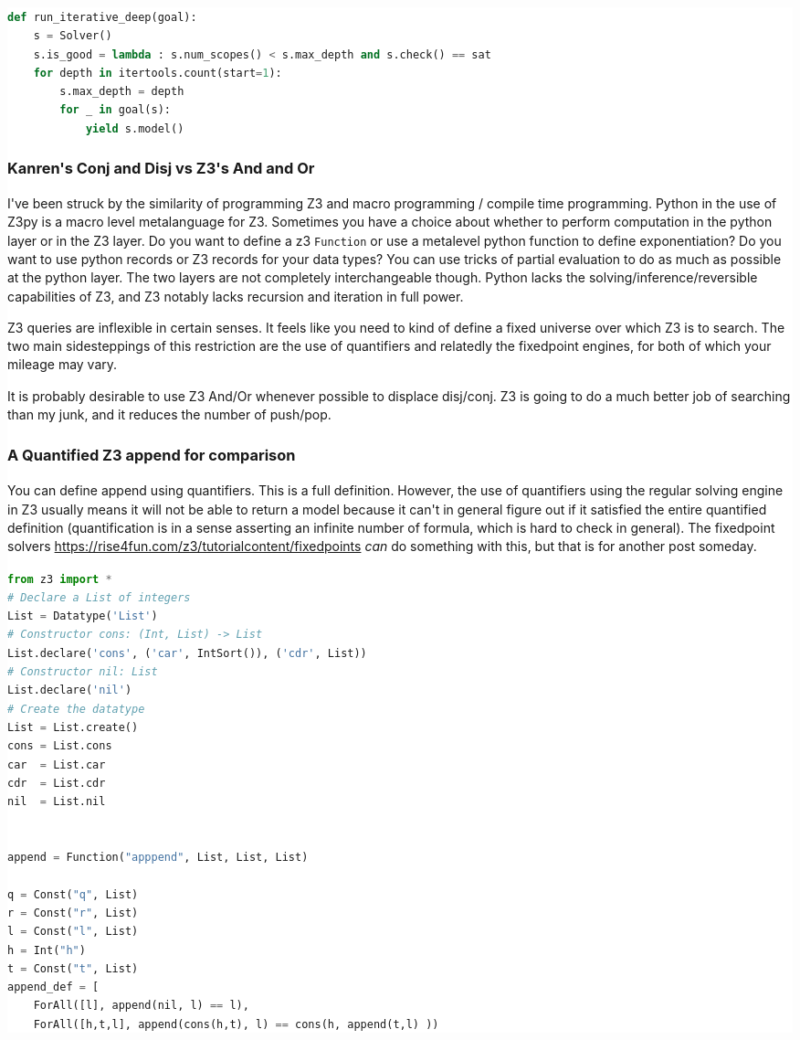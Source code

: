 ```python
def run_iterative_deep(goal):
    s = Solver()
    s.is_good = lambda : s.num_scopes() < s.max_depth and s.check() == sat
    for depth in itertools.count(start=1):
        s.max_depth = depth
        for _ in goal(s):
            yield s.model()
```


### Kanren's Conj and Disj vs Z3's And and Or

I've been struck by the similarity of programming Z3 and macro programming / compile time programming.
Python in the use of Z3py is a macro level metalanguage for Z3. Sometimes you have a choice about whether to perform computation in the python layer or in the Z3 layer. Do you want to define a z3 `Function` or use a metalevel python function to define exponentiation? Do you want to use python records or Z3 records for your data types? You can use tricks of partial evaluation to do as much as possible at the python layer.
The two layers are not completely interchangeable though. Python lacks the solving/inference/reversible capabilities of Z3, and Z3 notably lacks recursion and iteration in full power.

Z3 queries are inflexible in certain senses. It feels like you need to kind of define a fixed universe over which Z3 is to search.
The two main sidesteppings of this restriction are the use of quantifiers and relatedly the fixedpoint engines, for both of which your mileage may vary.

It is probably desirable to use Z3 And/Or whenever possible to displace disj/conj. Z3 is going to do a much better job of searching than my junk, and it reduces the number of push/pop.

### A Quantified Z3 append for comparison

You can define append using quantifiers. This is a full definition. However, the use of quantifiers using the regular solving engine in Z3 usually means it will not be able to return a model because it can't in general figure out if it satisfied the entire quantified definition (quantification is in a sense asserting an infinite number of formula, which is hard to check in general). The fixedpoint solvers <https://rise4fun.com/z3/tutorialcontent/fixedpoints>  _can_ do something with this, but that is for another post someday.

```python
from z3 import *
# Declare a List of integers
List = Datatype('List')
# Constructor cons: (Int, List) -> List
List.declare('cons', ('car', IntSort()), ('cdr', List))
# Constructor nil: List
List.declare('nil')
# Create the datatype
List = List.create()
cons = List.cons
car  = List.car
cdr  = List.cdr
nil  = List.nil


append = Function("apppend", List, List, List)

q = Const("q", List)
r = Const("r", List)
l = Const("l", List)
h = Int("h")
t = Const("t", List)
append_def = [
    ForAll([l], append(nil, l) == l),
    ForAll([h,t,l], append(cons(h,t), l) == cons(h, append(t,l) ))
```